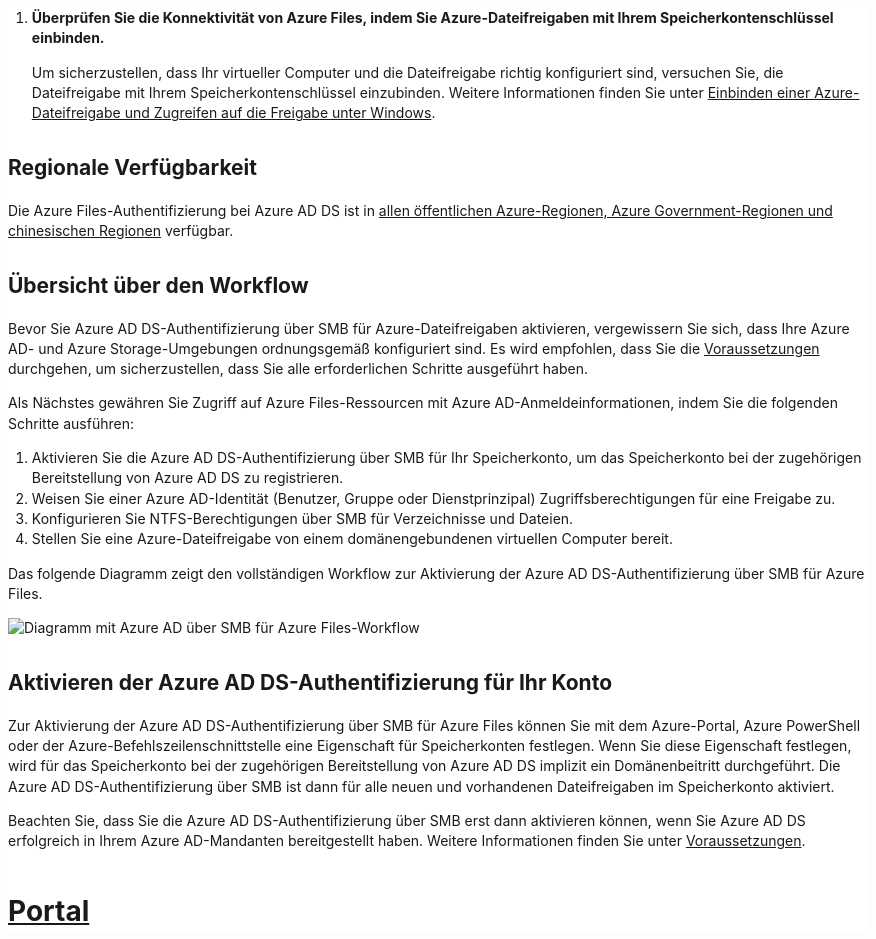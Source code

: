 1.  **Überprüfen Sie die Konnektivität von Azure Files, indem Sie Azure-Dateifreigaben mit Ihrem Speicherkontenschlüssel einbinden.**

    Um sicherzustellen, dass Ihr virtueller Computer und die Dateifreigabe richtig konfiguriert sind, versuchen Sie, die Dateifreigabe mit Ihrem Speicherkontenschlüssel einzubinden. Weitere Informationen finden Sie unter [Einbinden einer Azure-Dateifreigabe und Zugreifen auf die Freigabe unter Windows](storage-how-to-use-files-windows.md).

## <a name="regional-availability"></a>Regionale Verfügbarkeit

Die Azure Files-Authentifizierung bei Azure AD DS ist in [allen öffentlichen Azure-Regionen, Azure Government-Regionen und chinesischen Regionen](https://azure.microsoft.com/global-infrastructure/locations/) verfügbar.

## <a name="overview-of-the-workflow"></a>Übersicht über den Workflow

Bevor Sie Azure AD DS-Authentifizierung über SMB für Azure-Dateifreigaben aktivieren, vergewissern Sie sich, dass Ihre Azure AD- und Azure Storage-Umgebungen ordnungsgemäß konfiguriert sind. Es wird empfohlen, dass Sie die [Voraussetzungen](#prerequisites) durchgehen, um sicherzustellen, dass Sie alle erforderlichen Schritte ausgeführt haben.

Als Nächstes gewähren Sie Zugriff auf Azure Files-Ressourcen mit Azure AD-Anmeldeinformationen, indem Sie die folgenden Schritte ausführen:

1. Aktivieren Sie die Azure AD DS-Authentifizierung über SMB für Ihr Speicherkonto, um das Speicherkonto bei der zugehörigen Bereitstellung von Azure AD DS zu registrieren.
2. Weisen Sie einer Azure AD-Identität (Benutzer, Gruppe oder Dienstprinzipal) Zugriffsberechtigungen für eine Freigabe zu.
3. Konfigurieren Sie NTFS-Berechtigungen über SMB für Verzeichnisse und Dateien.
4. Stellen Sie eine Azure-Dateifreigabe von einem domänengebundenen virtuellen Computer bereit.

Das folgende Diagramm zeigt den vollständigen Workflow zur Aktivierung der Azure AD DS-Authentifizierung über SMB für Azure Files.

![Diagramm mit Azure AD über SMB für Azure Files-Workflow](media/storage-files-active-directory-enable/azure-active-directory-over-smb-workflow.png)

## <a name="enable-azure-ad-ds-authentication-for-your-account"></a>Aktivieren der Azure AD DS-Authentifizierung für Ihr Konto

Zur Aktivierung der Azure AD DS-Authentifizierung über SMB für Azure Files können Sie mit dem Azure-Portal, Azure PowerShell oder der Azure-Befehlszeilenschnittstelle eine Eigenschaft für Speicherkonten festlegen. Wenn Sie diese Eigenschaft festlegen, wird für das Speicherkonto bei der zugehörigen Bereitstellung von Azure AD DS implizit ein Domänenbeitritt durchgeführt. Die Azure AD DS-Authentifizierung über SMB ist dann für alle neuen und vorhandenen Dateifreigaben im Speicherkonto aktiviert.

Beachten Sie, dass Sie die Azure AD DS-Authentifizierung über SMB erst dann aktivieren können, wenn Sie Azure AD DS erfolgreich in Ihrem Azure AD-Mandanten bereitgestellt haben. Weitere Informationen finden Sie unter [Voraussetzungen](#prerequisites).

# <a name="portal"></a>[Portal](#tab/azure-portal)
